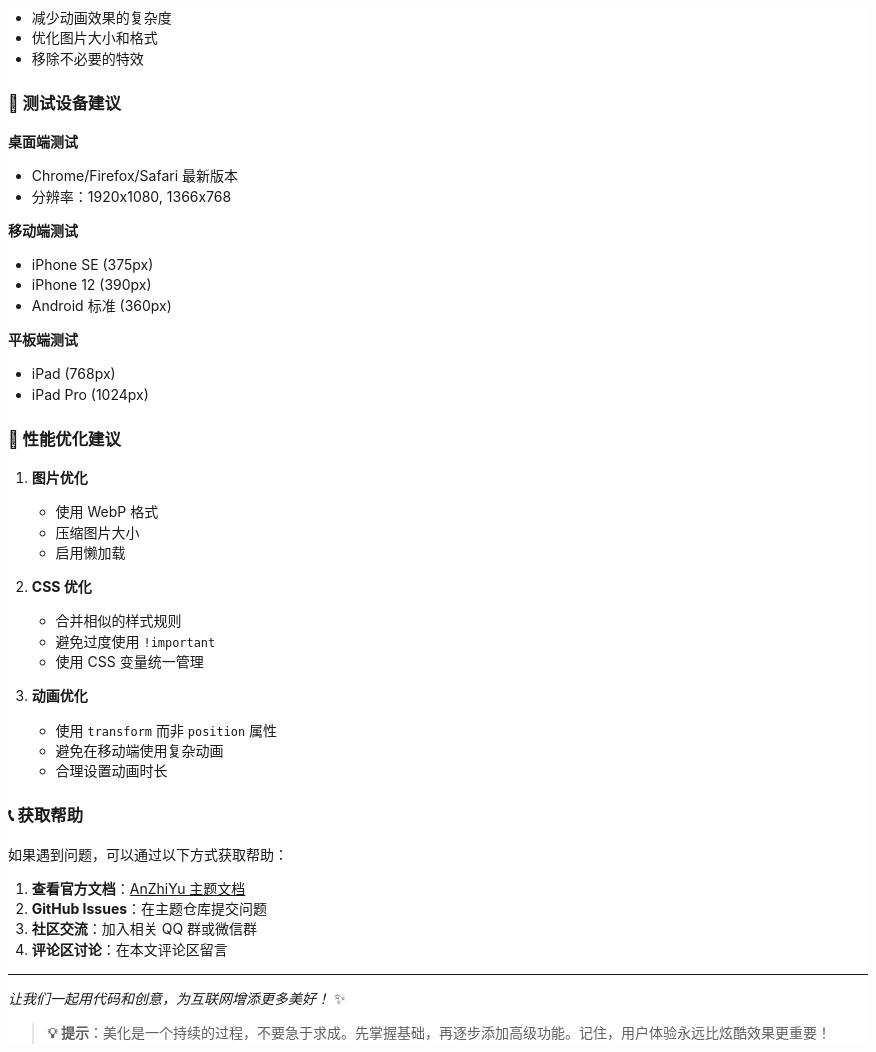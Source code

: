 - 减少动画效果的复杂度
- 优化图片大小和格式
- 移除不必要的特效

### 📱 测试设备建议

**桌面端测试**

- Chrome/Firefox/Safari 最新版本
- 分辨率：1920x1080, 1366x768

**移动端测试**

- iPhone SE (375px)
- iPhone 12 (390px)
- Android 标准 (360px)

**平板端测试**

- iPad (768px)
- iPad Pro (1024px)

### 🎯 性能优化建议

1. **图片优化**

   - 使用 WebP 格式
   - 压缩图片大小
   - 启用懒加载

2. **CSS 优化**

   - 合并相似的样式规则
   - 避免过度使用 `!important`
   - 使用 CSS 变量统一管理

3. **动画优化**
   - 使用 `transform` 而非 `position` 属性
   - 避免在移动端使用复杂动画
   - 合理设置动画时长

### 📞 获取帮助

如果遇到问题，可以通过以下方式获取帮助：

1. **查看官方文档**：[AnZhiYu 主题文档](https://docs.anheyu.com/)
2. **GitHub Issues**：在主题仓库提交问题
3. **社区交流**：加入相关 QQ 群或微信群
4. **评论区讨论**：在本文评论区留言

---

_让我们一起用代码和创意，为互联网增添更多美好！_ ✨

> **💡 提示**：美化是一个持续的过程，不要急于求成。先掌握基础，再逐步添加高级功能。记住，用户体验永远比炫酷效果更重要！
